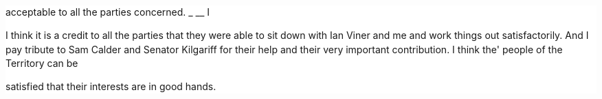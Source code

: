  acceptable to all the parties concerned.  _ __ I

 I think it is a credit to all the parties that they  were able to sit down with Ian Viner and me and work things  out satisfactorily. And I pay tribute to Sam Calder and  Senator Kilgariff for their help and their very important  contribution. I think the' people of the Territory can be 

 satisfied that their interests are in good hands.

